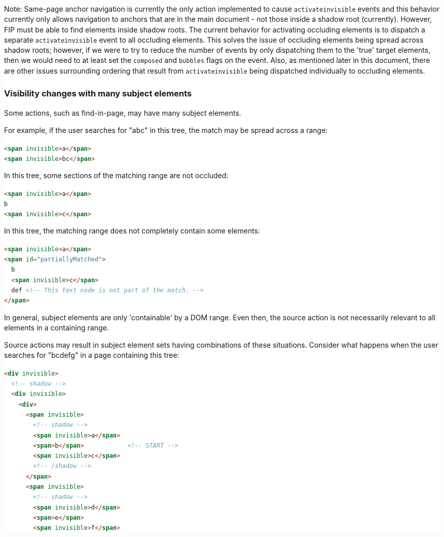 Note: Same-page anchor navigation is currently the only action implemented to
cause `activateinvisible` events and this behavior currently only allows
navigation to anchors that are in the main document - not those inside a shadow
root (currently). However, FIP must be able to find elements inside shadow
roots. The current behavior for activating occluding elements is to dispatch a
separate `activateinvisible` event to all occluding elements. This solves the
issue of occluding elements being spread across shadow roots; however, if we
were to try to reduce the number of events by only dispatching them to the
'true' target elements, then we would need to at least set the `composed` and
`bubbles` flags on the event. Also, as mentioned later in this document, there
are other issues surrounding ordering that result from `activateinvisible` being
dispatched individually to occluding elements.

### Visibility changes with many subject elements

Some actions, such as find-in-page, may have many subject elements.

For example, if the user searches for "abc" in this tree, the match may be
spread across a range:

```html
<span invisible>a</span>
<span invisible>bc</span>
```

In this tree, some sections of the matching range are not occluded:

```html
<span invisible>a</span>
b
<span invisible>c</span>
```

In this tree, the matching range does not completely contain some elements:

```html
<span invisible>a</span>
<span id="partiallyMatched">
  b
  <span invisible>c</span>
  def <!-- This text node is not part of the match. -->
</span>
```

In general, subject elements are only 'containable' by a DOM range. Even then,
the source action is not necessarily relevant to all elements in a containing
range.

Source actions may result in subject element sets having combinations of these
situations. Consider what happens when the user searches for "bcdefg" in a page
containing this tree:

```html
<div invisible>
  <!-- shadow -->
  <div invisible>
    <div>
      <span invisible>
        <!-- shadow -->
        <span invisible>a</span>
        <span>b</span>            <!-- START -->
        <span invisible>c</span>
        <!-- /shadow -->
      </span>
      <span invisible>
        <!-- shadow -->
        <span invisible>d</span>
        <span>e</span>
        <span invisible>f</span>
```